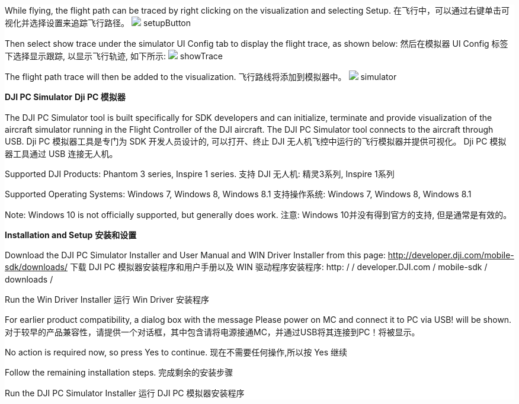 While flying, the flight path can be traced by right clicking on the visualization and selecting Setup.
在飞行中，可以通过右键单击可视化并选择设置来追踪飞行路径。
![](https://devcn.djicdn.com/images/application-development-workflow/setupButton-d2a65ca3b8.png)
setupButton

Then select show trace under the simulator UI Config tab to display the flight trace, as shown below:
然后在模拟器 UI Config 标签下选择显示跟踪, 以显示飞行轨迹, 如下所示:
![](https://devcn.djicdn.com/images/application-development-workflow/showTraces-347cd3012a.png)
showTrace

The flight path trace will then be added to the visualization.
飞行路线将添加到模拟器中。
![](https://devcn.djicdn.com/images/application-development-workflow/simulator-e29449da2b.png)
simulator

**DJI PC Simulator**
**Dji PC 模拟器**

The DJI PC Simulator tool is built specifically for SDK developers and can initialize, terminate and provide visualization of the aircraft simulator running in the Flight Controller of the DJI aircraft. The DJI PC Simulator tool connects to the aircraft through USB.
Dji PC 模拟器工具是专门为 SDK 开发人员设计的, 可以打开、终止 DJI 无人机飞控中运行的飞行模拟器并提供可视化。 Dji PC 模拟器工具通过 USB 连接无人机。

Supported DJI Products: Phantom 3 series, Inspire 1 series. 
支持 DJI 无人机: 精灵3系列, Inspire 1系列

Supported Operating Systems: Windows 7, Windows 8, Windows 8.1 
支持操作系统: Windows 7, Windows 8, Windows 8.1

Note: Windows 10 is not officially supported, but generally does work.
注意: Windows 10并没有得到官方的支持, 但是通常是有效的。

**Installation and Setup**
**安装和设置**

Download the DJI PC Simulator Installer and User Manual and WIN Driver Installer from this page: http://developer.dji.com/mobile-sdk/downloads/
下载 DJI PC 模拟器安装程序和用户手册以及 WIN 驱动程序安装程序: http: / / developer.DJI.com / mobile-sdk / downloads /

Run the Win Driver Installer
运行 Win Driver 安装程序

For earlier product compatibility, a dialog box with the message Please power on MC and connect it to PC via USB! will be shown.
对于较早的产品兼容性，请提供一个对话框，其中包含请将电源接通MC，并通过USB将其连接到PC！将被显示。

No action is required now, so press Yes to continue. 
现在不需要任何操作,所以按 Yes 继续

Follow the remaining installation steps. 
完成剩余的安装步骤

Run the DJI PC Simulator Installer
运行 DJI PC 模拟器安装程序
